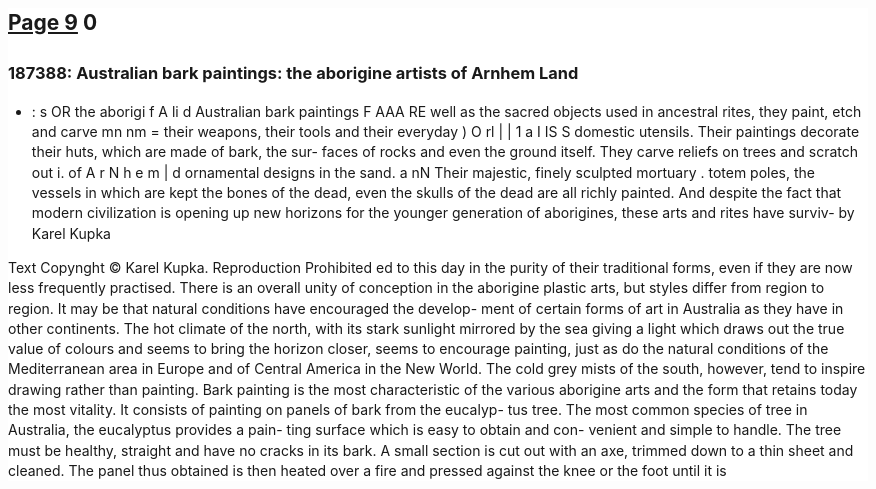 ## [Page 9](040945engo.pdf#page=9) 0

### 187388: Australian bark paintings: the aborigine artists of Arnhem Land

- : s OR the aborigi f A li d Australian bark paintings F AAA RE 
well as the sacred objects used in 
ancestral rites, they paint, etch and carve mn nm 
= their weapons, their tools and their everyday 
) O rl | | 1 a I IS S domestic utensils. Their paintings decorate 
their huts, which are made of bark, the sur- 
faces of rocks and even the ground itself. 
They carve reliefs on trees and scratch out 
i. of A r N h e m | d ornamental designs in the sand. 
a nN Their majestic, finely sculpted mortuary 
. totem poles, the vessels in which are kept 
the bones of the dead, even the skulls of the 
dead are all richly painted. And despite the 
fact that modern civilization is opening up 
new horizons for the younger generation of 
aborigines, these arts and rites have surviv- 
by Karel Kupka 
  
Text Copynght © Karel Kupka. Reproduction Prohibited ed to this day in the purity of their traditional 
forms, even if they are now less frequently 
practised. 
There is an overall unity of conception in 
the aborigine plastic arts, but styles differ 
from region to region. It may be that natural 
conditions have encouraged the develop- 
ment of certain forms of art in Australia as 
they have in other continents. The hot 
climate of the north, with its stark sunlight 
mirrored by the sea giving a light which 
draws out the true value of colours and 
seems to bring the horizon closer, seems to 
encourage painting, just as do the natural 
conditions of the Mediterranean area in 
Europe and of Central America in the New 
World. The cold grey mists of the south, 
however, tend to inspire drawing rather than 
painting. 
Bark painting is the most characteristic of 
the various aborigine arts and the form that 
retains today the most vitality. It consists of 
painting on panels of bark from the eucalyp- 
tus tree. The most common species of tree 
in Australia, the eucalyptus provides a pain- 
ting surface which is easy to obtain and con- 
venient and simple to handle. 
The tree must be healthy, straight and 
have no cracks in its bark. A small section is 
cut out with an axe, trimmed down to a thin 
sheet and cleaned. The panel thus obtained 
is then heated over a fire and pressed 
against the knee or the foot until it is 
  